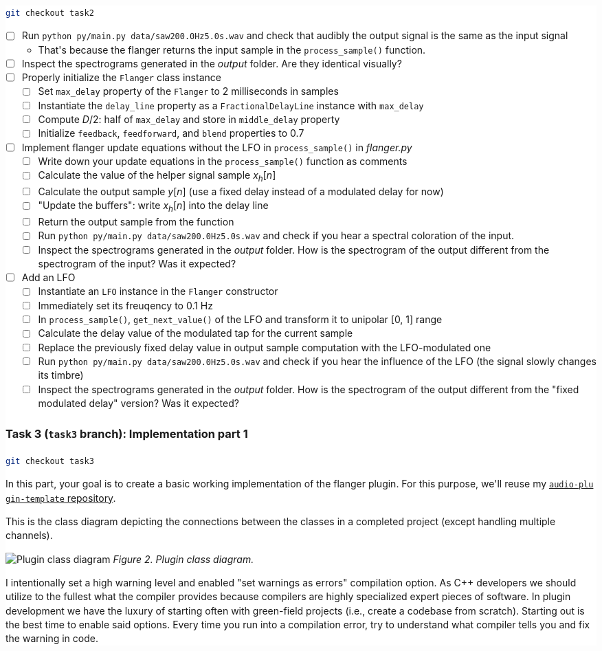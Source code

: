 ```bash
git checkout task2
```

- [ ] Run `python py/main.py data/saw200.0Hz5.0s.wav` and check that audibly the output signal is the same as the input signal
    - That's because the flanger returns the input sample in the `process_sample()` function.
- [ ] Inspect the spectrograms generated in the _output_ folder. Are they identical visually?
- [ ] Properly initialize the `Flanger` class instance
    - [ ] Set `max_delay` property of the `Flanger` to 2 milliseconds in samples
    - [ ] Instantiate the `delay_line` property as a `FractionalDelayLine` instance with `max_delay`
    - [ ] Compute $D/2$: half of `max_delay` and store in `middle_delay` property
    - [ ] Initialize `feedback`, `feedforward`, and `blend` properties to 0.7
- [ ] Implement flanger update equations without the LFO in `process_sample()` in _flanger.py_
    - [ ] Write down your update equations in the `process_sample()` function as comments
    - [ ] Calculate the value of the helper signal sample $x_h[n]$
    - [ ] Calculate the output sample $y[n]$ (use a fixed delay instead of a modulated delay for now)
    - [ ] "Update the buffers": write $x_h[n]$ into the delay line
    - [ ] Return the output sample from the function
    - [ ] Run `python py/main.py data/saw200.0Hz5.0s.wav` and check if you hear a spectral coloration of the input.
    - [ ] Inspect the spectrograms generated in the _output_ folder. How is the spectrogram of the output different from the spectrogram of the input? Was it expected?
- [ ] Add an LFO
    - [ ] Instantiate an `LFO` instance in the `Flanger` constructor
    - [ ] Immediately set its freuqency to 0.1 Hz
    - [ ] In `process_sample()`, `get_next_value()` of the LFO and transform it to unipolar [0, 1] range
    - [ ] Calculate the delay value of the modulated tap for the current sample
    - [ ] Replace the previously fixed delay value in output sample computation with the LFO-modulated one
    - [ ] Run `python py/main.py data/saw200.0Hz5.0s.wav` and check if you hear the influence of the LFO (the signal slowly changes its timbre)
    - [ ] Inspect the spectrograms generated in the _output_ folder. How is the spectrogram of the output different from the "fixed modulated delay" version? Was it expected?

### Task 3 (`task3` branch): Implementation part 1

```bash
git checkout task3
```

In this part, your goal is to create a basic working implementation of the flanger plugin. For this purpose, we'll reuse my [`audio-plugin-template` repository](https://github.com/JanWilczek/audio-plugin-template).

This is the class diagram depicting the connections between the classes in a completed project (except handling multiple channels).

![Plugin class diagram](docs/img/PluginClassDiagram.png)
_Figure 2. Plugin class diagram._

I intentionally set a high warning level and enabled "set warnings as errors" compilation option. As C++ developers we should utilize to the fullest what the compiler provides because compilers are highly specialized expert pieces of software. In plugin development we have the luxury of starting often with green-field projects (i.e., create a codebase from scratch). Starting out is the best time to enable said options. Every time you run into a compilation error, try to understand what compiler tells you and fix the warning in code.
